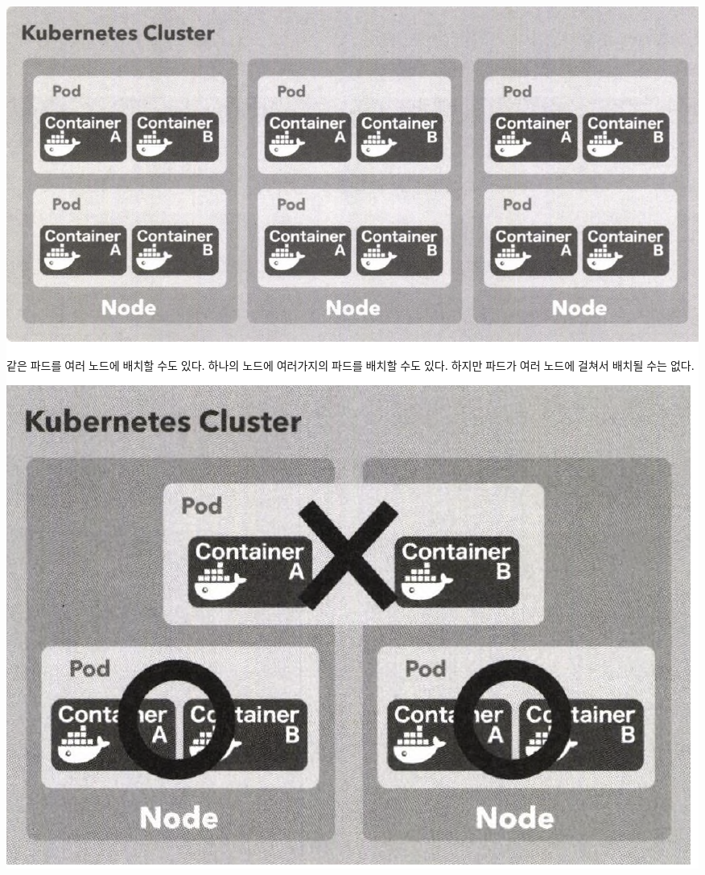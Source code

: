 ![파드/노드/컨테이너의 배치](./img/kubeCluster_And_Pod_Nodes.png)

  

같은 파드를 여러 노드에 배치할 수도 있다. 하나의 노드에 여러가지의 파드를 배치할 수도 있다. 하지만 파드가 여러 노드에 걸쳐서 배치될 수는 없다.  

![쿠버네티스](./img/kubeCluster_Pod_And_Nodes_Worst.png)

